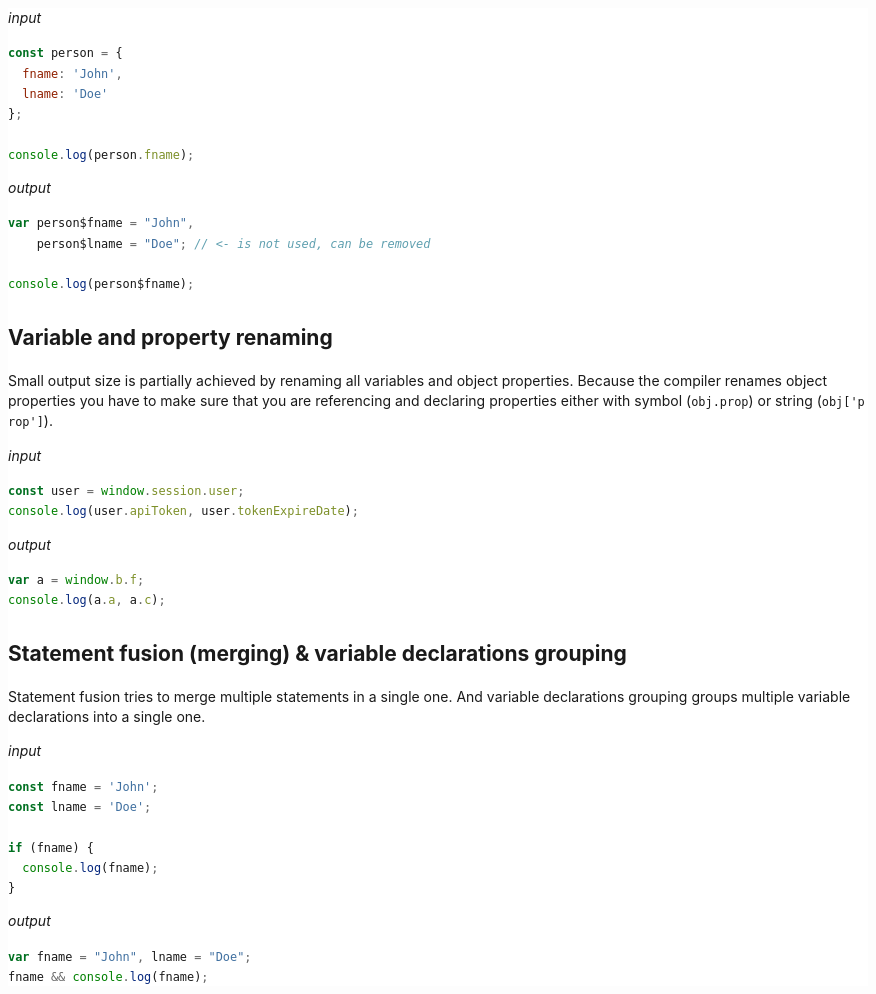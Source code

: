 *input*
```js
const person = {
  fname: 'John',
  lname: 'Doe'
};

console.log(person.fname);
```

*output*
```js
var person$fname = "John",
    person$lname = "Doe"; // <- is not used, can be removed

console.log(person$fname);
```

## Variable and property renaming

Small output size is partially achieved by renaming all variables and object properties. Because the compiler renames object properties you have to make sure that you are referencing and declaring properties either with symbol (`obj.prop`) or string (`obj['prop']`).

*input*
```js
const user = window.session.user;
console.log(user.apiToken, user.tokenExpireDate);
```

*output*
```js
var a = window.b.f;
console.log(a.a, a.c);
```

## Statement fusion (merging) & variable declarations grouping

Statement fusion tries to merge multiple statements in a single one. And variable declarations grouping groups multiple variable declarations into a single one.

*input*
```js
const fname = 'John';
const lname = 'Doe';

if (fname) {
  console.log(fname);
}
```

*output*
```js
var fname = "John", lname = "Doe";
fname && console.log(fname);
```
